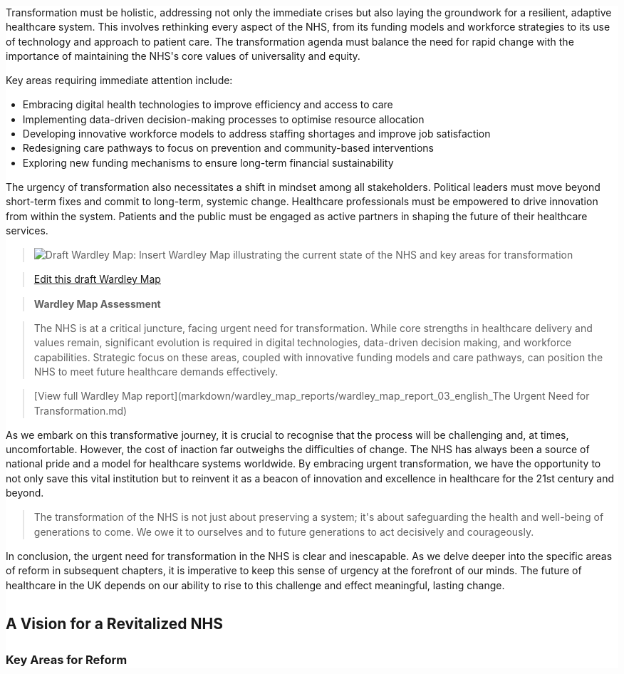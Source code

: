 Transformation must be holistic, addressing not only the immediate crises but also laying the groundwork for a resilient, adaptive healthcare system. This involves rethinking every aspect of the NHS, from its funding models and workforce strategies to its use of technology and approach to patient care. The transformation agenda must balance the need for rapid change with the importance of maintaining the NHS's core values of universality and equity.

Key areas requiring immediate attention include:

- Embracing digital health technologies to improve efficiency and access to care
- Implementing data-driven decision-making processes to optimise resource allocation
- Developing innovative workforce models to address staffing shortages and improve job satisfaction
- Redesigning care pathways to focus on prevention and community-based interventions
- Exploring new funding mechanisms to ensure long-term financial sustainability

The urgency of transformation also necessitates a shift in mindset among all stakeholders. Political leaders must move beyond short-term fixes and commit to long-term, systemic change. Healthcare professionals must be empowered to drive innovation from within the system. Patients and the public must be engaged as active partners in shaping the future of their healthcare services.

>![Draft Wardley Map: Insert Wardley Map illustrating the current state of the NHS and key areas for transformation](https://images.wardleymaps.ai/map_1d65bceb-a361-467e-8fd3-ea4f70501b05.png)

>[Edit this draft Wardley Map](https://create.wardleymaps.ai/#clone:9e97bd7c7d070f318d)

> **Wardley Map Assessment**

> The NHS is at a critical juncture, facing urgent need for transformation. While core strengths in healthcare delivery and values remain, significant evolution is required in digital technologies, data-driven decision making, and workforce capabilities. Strategic focus on these areas, coupled with innovative funding models and care pathways, can position the NHS to meet future healthcare demands effectively.

> [View full Wardley Map report](markdown/wardley_map_reports/wardley_map_report_03_english_The Urgent Need for Transformation.md)



As we embark on this transformative journey, it is crucial to recognise that the process will be challenging and, at times, uncomfortable. However, the cost of inaction far outweighs the difficulties of change. The NHS has always been a source of national pride and a model for healthcare systems worldwide. By embracing urgent transformation, we have the opportunity to not only save this vital institution but to reinvent it as a beacon of innovation and excellence in healthcare for the 21st century and beyond.

> The transformation of the NHS is not just about preserving a system; it's about safeguarding the health and well-being of generations to come. We owe it to ourselves and to future generations to act decisively and courageously.

In conclusion, the urgent need for transformation in the NHS is clear and inescapable. As we delve deeper into the specific areas of reform in subsequent chapters, it is imperative to keep this sense of urgency at the forefront of our minds. The future of healthcare in the UK depends on our ability to rise to this challenge and effect meaningful, lasting change.

## <a id="a-vision-for-a-revitalized-nhs"></a>A Vision for a Revitalized NHS

### <a id="key-areas-for-reform"></a>Key Areas for Reform
